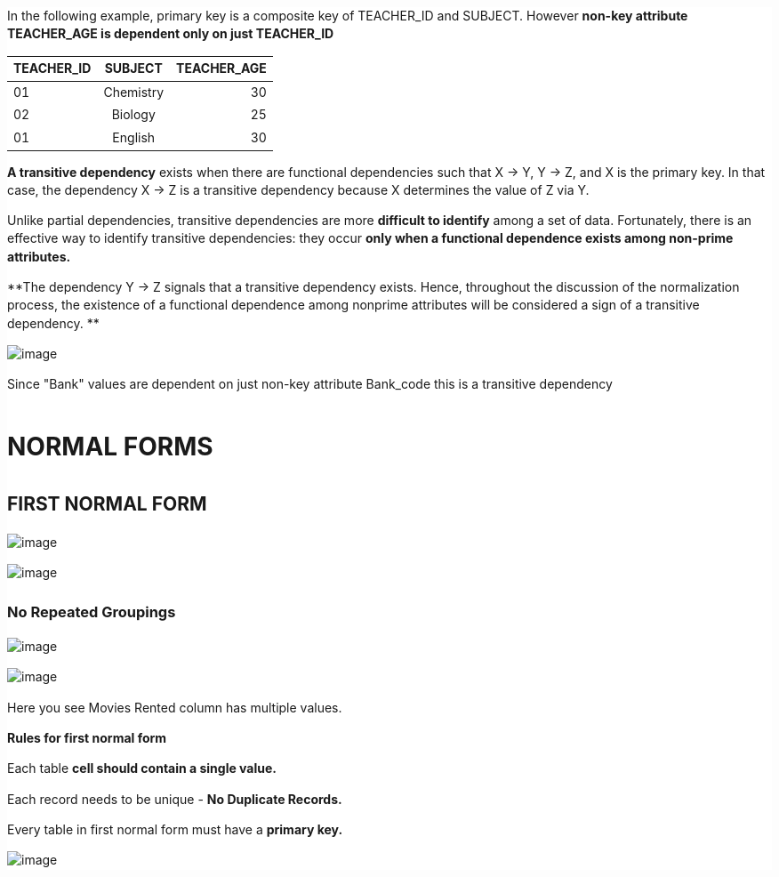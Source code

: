 In the following example, primary key is a composite key of TEACHER_ID and SUBJECT. However **non-key attribute TEACHER_AGE is dependent only on just TEACHER_ID**

| TEACHER_ID    | SUBJECT       | TEACHER_AGE    | 
| ------------- |:-------------:| --------------:| 
|      01       | Chemistry     |       30       | 
|      02       | Biology       |       25       | 
|      01       | English       |       30       | 

	

**A transitive dependency** exists when there are functional dependencies such that X -> Y, Y -> Z, and X is the primary key. In that case, the dependency X -> Z is a transitive dependency because X determines the value of Z via Y. 

Unlike partial dependencies, transitive dependencies are more **difficult to identify** among a set of data. Fortunately, there is an effective way to identify transitive dependencies: they occur **only when a functional dependence exists among non-prime attributes.**

**The dependency Y -> Z signals that a transitive dependency exists. Hence, throughout the discussion of the normalization process, the existence of a functional dependence among nonprime attributes will be considered a sign of a transitive dependency. **

![image](https://user-images.githubusercontent.com/68102477/123750907-761d7e00-d8fa-11eb-86f9-79e044fc1e86.png)

Since "Bank" values are dependent on just non-key attribute Bank_code this is a transitive dependency

# NORMAL FORMS

## FIRST NORMAL FORM
![image](https://user-images.githubusercontent.com/68102477/122348066-1637e680-cf8e-11eb-9205-d70e3170255d.png)

![image](https://user-images.githubusercontent.com/68102477/122348092-1f28b800-cf8e-11eb-9fa5-e550e462445f.png)

### No Repeated Groupings
![image](https://user-images.githubusercontent.com/68102477/122348348-6adb6180-cf8e-11eb-98ec-896fe849932f.png)

![image](https://user-images.githubusercontent.com/68102477/121629931-855d9880-cabf-11eb-8d88-8d4a165d9806.png)

Here you see Movies Rented column has multiple values. 

**Rules for first normal form**

Each table **cell should contain a single value.**

Each record needs to be unique - **No Duplicate Records.**

Every table in first normal form must have a **primary key.**

![image](https://user-images.githubusercontent.com/68102477/121629997-a7571b00-cabf-11eb-93ae-51b87d7eb9ac.png)

